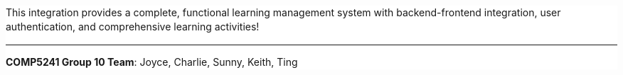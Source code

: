 This integration provides a complete, functional learning management system with backend-frontend integration, user authentication, and comprehensive learning activities!

---

**COMP5241 Group 10 Team**: Joyce, Charlie, Sunny, Keith, Ting